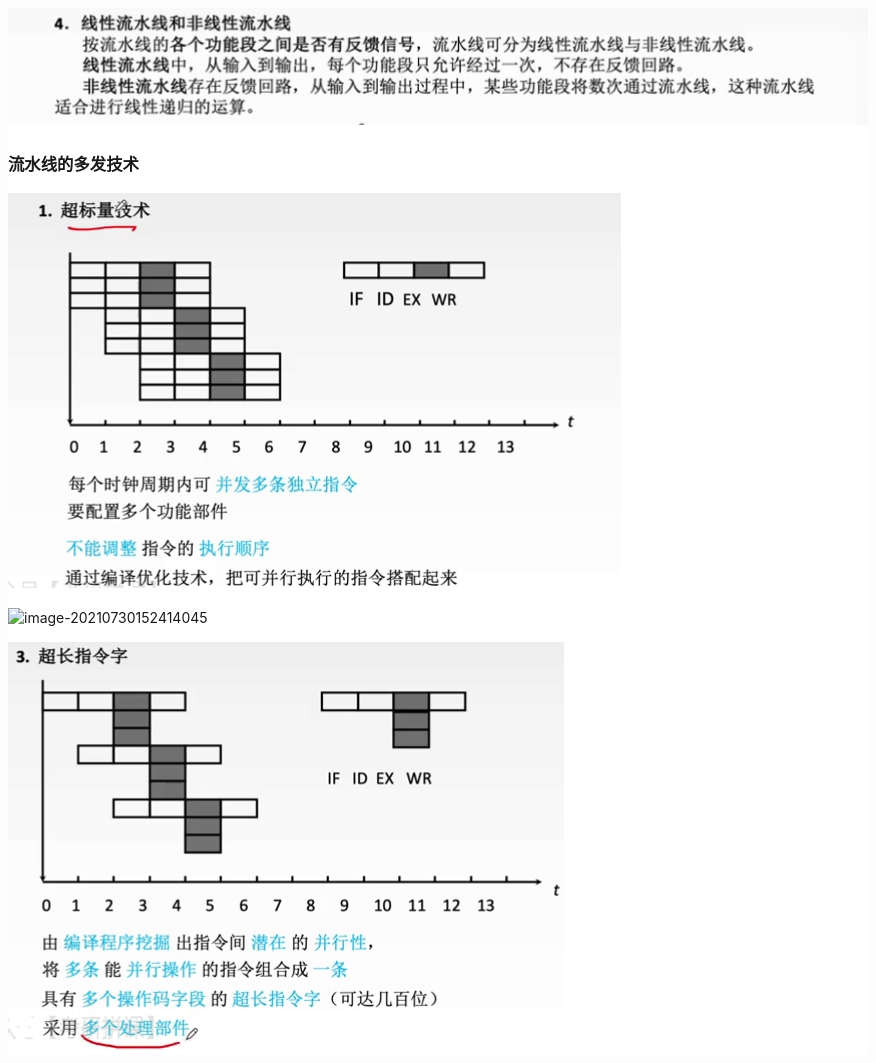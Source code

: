 ![image-20210730152121282](/images/image-20210730152121282.jpg)

### 流水线的多发技术

![image-20210730152255538](/images/image-20210730152255538.jpg)

![image-20210730152414045](C:\Users\ygx79\AppData\Roaming\Typora\typora-user-images\image-20210730152414045.jpg)

![image-20210730152508546](/images/image-20210730152508546.jpg)
